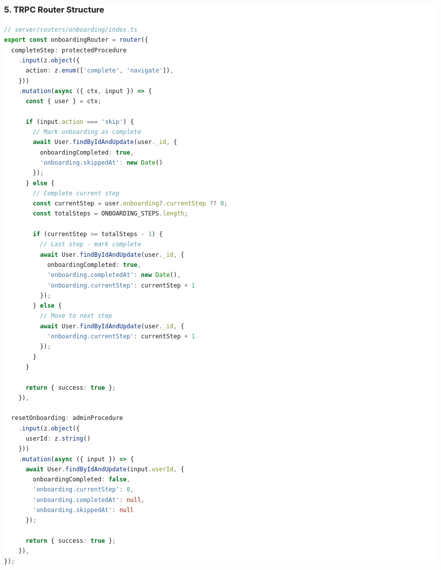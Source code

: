 ```typescript
```

### 5. TRPC Router Structure

```typescript
// server/routers/onboarding/index.ts
export const onboardingRouter = router({
  completeStep: protectedProcedure
    .input(z.object({
      action: z.enum(['complete', 'navigate']),
    }))
    .mutation(async ({ ctx, input }) => {
      const { user } = ctx;
      
      if (input.action === 'skip') {
        // Mark onboarding as complete
        await User.findByIdAndUpdate(user._id, {
          onboardingCompleted: true,
          'onboarding.skippedAt': new Date()
        });
      } else {
        // Complete current step
        const currentStep = user.onboarding?.currentStep ?? 0;
        const totalSteps = ONBOARDING_STEPS.length;
        
        if (currentStep >= totalSteps - 1) {
          // Last step - mark complete
          await User.findByIdAndUpdate(user._id, {
            onboardingCompleted: true,
            'onboarding.completedAt': new Date(),
            'onboarding.currentStep': currentStep + 1
          });
        } else {
          // Move to next step
          await User.findByIdAndUpdate(user._id, {
            'onboarding.currentStep': currentStep + 1
          });
        }
      }
      
      return { success: true };
    }),

  resetOnboarding: adminProcedure
    .input(z.object({
      userId: z.string()
    }))
    .mutation(async ({ input }) => {
      await User.findByIdAndUpdate(input.userId, {
        onboardingCompleted: false,
        'onboarding.currentStep': 0,
        'onboarding.completedAt': null,
        'onboarding.skippedAt': null
      });
      
      return { success: true };
    }),
});
```
